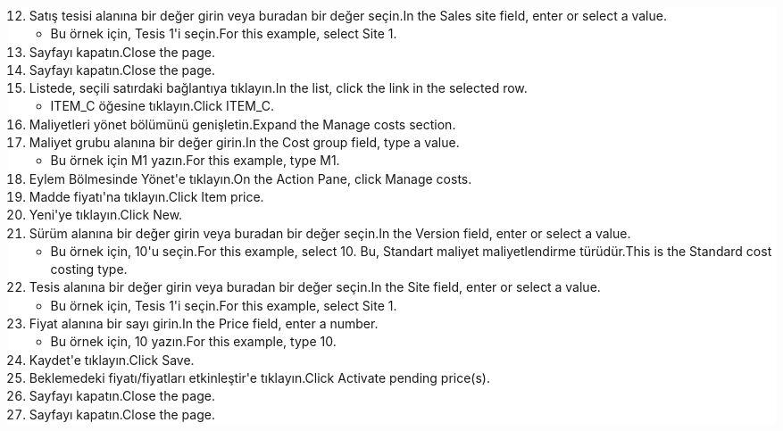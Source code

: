 12. <span data-ttu-id="479c1-222">Satış tesisi alanına bir değer girin veya buradan bir değer seçin.</span><span class="sxs-lookup"><span data-stu-id="479c1-222">In the Sales site field, enter or select a value.</span></span>
    * <span data-ttu-id="479c1-223">Bu örnek için, Tesis 1'i seçin.</span><span class="sxs-lookup"><span data-stu-id="479c1-223">For this example, select Site 1.</span></span>  
13. <span data-ttu-id="479c1-224">Sayfayı kapatın.</span><span class="sxs-lookup"><span data-stu-id="479c1-224">Close the page.</span></span>
14. <span data-ttu-id="479c1-225">Sayfayı kapatın.</span><span class="sxs-lookup"><span data-stu-id="479c1-225">Close the page.</span></span>
15. <span data-ttu-id="479c1-226">Listede, seçili satırdaki bağlantıya tıklayın.</span><span class="sxs-lookup"><span data-stu-id="479c1-226">In the list, click the link in the selected row.</span></span>
    * <span data-ttu-id="479c1-227">ITEM_C öğesine tıklayın.</span><span class="sxs-lookup"><span data-stu-id="479c1-227">Click ITEM_C.</span></span>  
16. <span data-ttu-id="479c1-228">Maliyetleri yönet bölümünü genişletin.</span><span class="sxs-lookup"><span data-stu-id="479c1-228">Expand the Manage costs section.</span></span>
17. <span data-ttu-id="479c1-229">Maliyet grubu alanına bir değer girin.</span><span class="sxs-lookup"><span data-stu-id="479c1-229">In the Cost group field, type a value.</span></span>
    * <span data-ttu-id="479c1-230">Bu örnek için M1 yazın.</span><span class="sxs-lookup"><span data-stu-id="479c1-230">For this example, type M1.</span></span>  
18. <span data-ttu-id="479c1-231">Eylem Bölmesinde Yönet'e tıklayın.</span><span class="sxs-lookup"><span data-stu-id="479c1-231">On the Action Pane, click Manage costs.</span></span>
19. <span data-ttu-id="479c1-232">Madde fiyatı'na tıklayın.</span><span class="sxs-lookup"><span data-stu-id="479c1-232">Click Item price.</span></span>
20. <span data-ttu-id="479c1-233">Yeni'ye tıklayın.</span><span class="sxs-lookup"><span data-stu-id="479c1-233">Click New.</span></span>
21. <span data-ttu-id="479c1-234">Sürüm alanına bir değer girin veya buradan bir değer seçin.</span><span class="sxs-lookup"><span data-stu-id="479c1-234">In the Version field, enter or select a value.</span></span>
    * <span data-ttu-id="479c1-235">Bu örnek için, 10'u seçin.</span><span class="sxs-lookup"><span data-stu-id="479c1-235">For this example, select 10.</span></span> <span data-ttu-id="479c1-236">Bu, Standart maliyet maliyetlendirme türüdür.</span><span class="sxs-lookup"><span data-stu-id="479c1-236">This is the Standard cost costing type.</span></span>  
22. <span data-ttu-id="479c1-237">Tesis alanına bir değer girin veya buradan bir değer seçin.</span><span class="sxs-lookup"><span data-stu-id="479c1-237">In the Site field, enter or select a value.</span></span>
    * <span data-ttu-id="479c1-238">Bu örnek için, Tesis 1'i seçin.</span><span class="sxs-lookup"><span data-stu-id="479c1-238">For this example, select Site 1.</span></span>  
23. <span data-ttu-id="479c1-239">Fiyat alanına bir sayı girin.</span><span class="sxs-lookup"><span data-stu-id="479c1-239">In the Price field, enter a number.</span></span>
    * <span data-ttu-id="479c1-240">Bu örnek için, 10 yazın.</span><span class="sxs-lookup"><span data-stu-id="479c1-240">For this example, type 10.</span></span>  
24. <span data-ttu-id="479c1-241">Kaydet'e tıklayın.</span><span class="sxs-lookup"><span data-stu-id="479c1-241">Click Save.</span></span>
25. <span data-ttu-id="479c1-242">Beklemedeki fiyatı/fiyatları etkinleştir'e tıklayın.</span><span class="sxs-lookup"><span data-stu-id="479c1-242">Click Activate pending price(s).</span></span>
26. <span data-ttu-id="479c1-243">Sayfayı kapatın.</span><span class="sxs-lookup"><span data-stu-id="479c1-243">Close the page.</span></span>
27. <span data-ttu-id="479c1-244">Sayfayı kapatın.</span><span class="sxs-lookup"><span data-stu-id="479c1-244">Close the page.</span></span>


